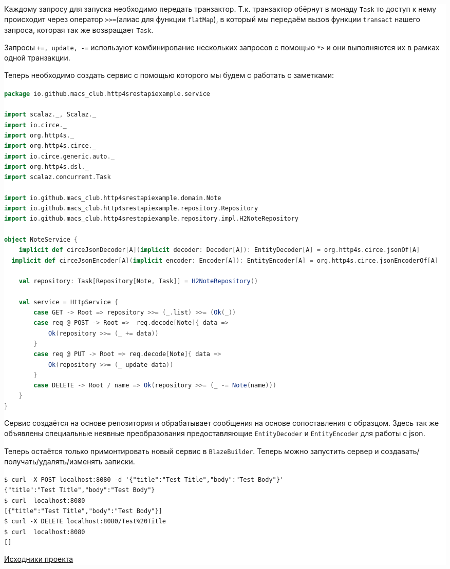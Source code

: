 Каждому запросу для запуска необходимо передать транзактор. Т.к. транзактор обёрнут в монаду `Task` то доступ к нему происходит через оператор `>>=`(алиас для функции `flatMap`), в который мы передаём вызов функции `transact` нашего запроса, которая так же возвращает `Task`.

Запросы `+=, update, -=` используют комбинирование нескольких запросов с помощью `*>` и они выполняются их в рамках одной транзакции.

Теперь необходимо создать сервис с помощью которого мы будем с работать с заметками:
```scala
package io.github.macs_club.http4srestapiexample.service

import scalaz._, Scalaz._
import io.circe._
import org.http4s._
import org.http4s.circe._
import io.circe.generic.auto._
import org.http4s.dsl._
import scalaz.concurrent.Task

import io.github.macs_club.http4srestapiexample.domain.Note
import io.github.macs_club.http4srestapiexample.repository.Repository
import io.github.macs_club.http4srestapiexample.repository.impl.H2NoteRepository

object NoteService {
	implicit def circeJsonDecoder[A](implicit decoder: Decoder[A]): EntityDecoder[A] = org.http4s.circe.jsonOf[A]
  implicit def circeJsonEncoder[A](implicit encoder: Encoder[A]): EntityEncoder[A] = org.http4s.circe.jsonEncoderOf[A]

	val repository: Task[Repository[Note, Task]] = H2NoteRepository()

	val service = HttpService {
		case GET -> Root => repository >>= (_.list) >>= (Ok(_))
		case req @ POST -> Root => 	req.decode[Note]{ data =>
			Ok(repository >>= (_ += data))
		}
		case req @ PUT -> Root => req.decode[Note]{ data =>
			Ok(repository >>= (_ update data))
		}
		case DELETE -> Root / name => Ok(repository >>= (_ -= Note(name)))
	}
}
```

Сервис создаётся на основе репозитория и обрабатывает сообщения на основе сопоставления с образцом. Здесь так же объявлены специальные неявные преобразования предоставляющие `EntityDecoder` и `EntityEncoder` для работы с json.

Теперь остаётся только примонтировать новый сервис в `BlazeBuilder`. Теперь можно запустить сервер и создавать/получать/удалять/изменять записки.

```shell
$ curl -X POST localhost:8080 -d '{"title":"Test Title","body":"Test Body"}'
{"title":"Test Title","body":"Test Body"}
$ curl  localhost:8080
[{"title":"Test Title","body":"Test Body"}]
$ curl -X DELETE localhost:8080/Test%20Title
$ curl  localhost:8080
[]
```

[Исходники проекта](https://github.com/MaCS-Club/http4s-rest-api-example)
